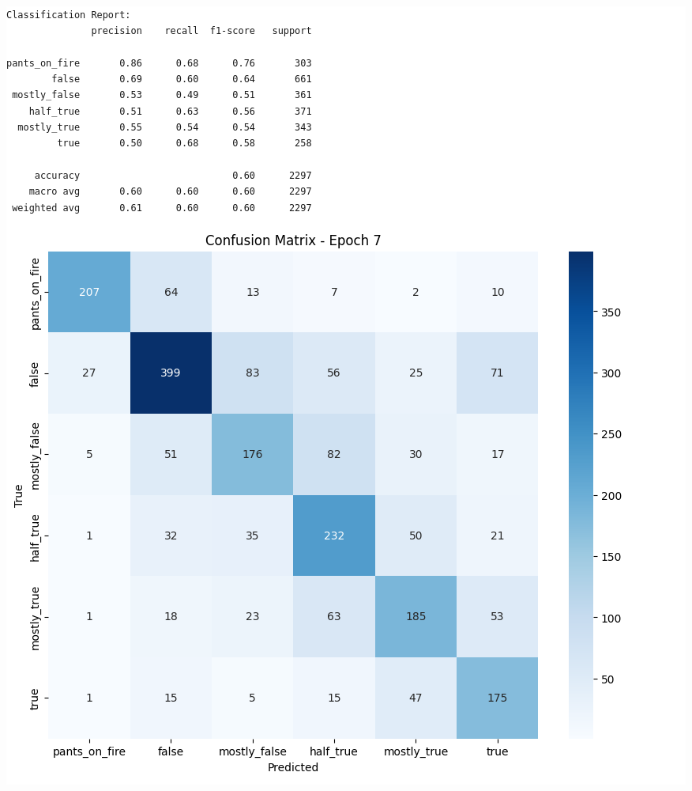     Classification Report:
                   precision    recall  f1-score   support
    
    pants_on_fire       0.86      0.68      0.76       303
            false       0.69      0.60      0.64       661
     mostly_false       0.53      0.49      0.51       361
        half_true       0.51      0.63      0.56       371
      mostly_true       0.55      0.54      0.54       343
             true       0.50      0.68      0.58       258
    
         accuracy                           0.60      2297
        macro avg       0.60      0.60      0.60      2297
     weighted avg       0.61      0.60      0.60      2297
    



    
![png](output_48_41.png)
    
